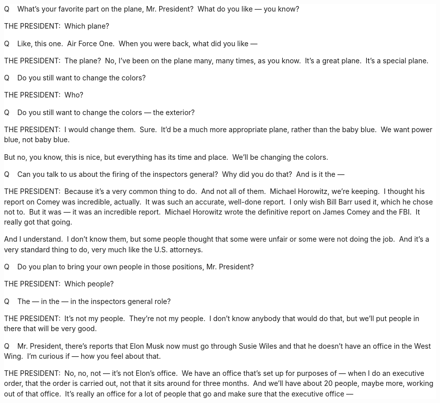 Q    What’s your favorite part on the plane, Mr. President?  What do you
like — you know?

THE PRESIDENT:  Which plane?

Q    Like, this one.  Air Force One.  When you were back, what did you
like —

THE PRESIDENT:  The plane?  No, I’ve been on the plane many, many times,
as you know.  It’s a great plane.  It’s a special plane.

Q    Do you still want to change the colors?

THE PRESIDENT:  Who?

Q    Do you still want to change the colors — the exterior?

THE PRESIDENT:  I would change them.  Sure.  It’d be a much more
appropriate plane, rather than the baby blue.  We want power blue, not
baby blue. 

But no, you know, this is nice, but everything has its time and place. 
We’ll be changing the colors. 

Q    Can you talk to us about the firing of the inspectors general?  Why
did you do that?  And is it the —

THE PRESIDENT:  Because it’s a very common thing to do.  And not all of
them.  Michael Horowitz, we’re keeping.  I thought his report on Comey
was incredible, actually.  It was such an accurate, well-done report.  I
only wish Bill Barr used it, which he chose not to.  But it was — it was
an incredible report.  Michael Horowitz wrote the definitive report on
James Comey and the FBI.  It really got that going. 

And I understand.  I don’t know them, but some people thought that some
were unfair or some were not doing the job.  And it’s a very standard
thing to do, very much like the U.S. attorneys.

Q    Do you plan to bring your own people in those positions, Mr.
President?

THE PRESIDENT:  Which people?

Q    The — in the — in the inspectors general role?

THE PRESIDENT:  It’s not my people.  They’re not my people.  I don’t
know anybody that would do that, but we’ll put people in there that will
be very good. 

Q    Mr. President, there’s reports that Elon Musk now must go through
Susie Wiles and that he doesn’t have an office in the West Wing.  I’m
curious if — how you feel about that.

THE PRESIDENT:  No, no, not — it’s not Elon’s office.  We have an office
that’s set up for purposes of — when I do an executive order, that the
order is carried out, not that it sits around for three months.  And
we’ll have about 20 people, maybe more, working out of that office. 
It’s really an office for a lot of people that go and make sure that the
executive office —
